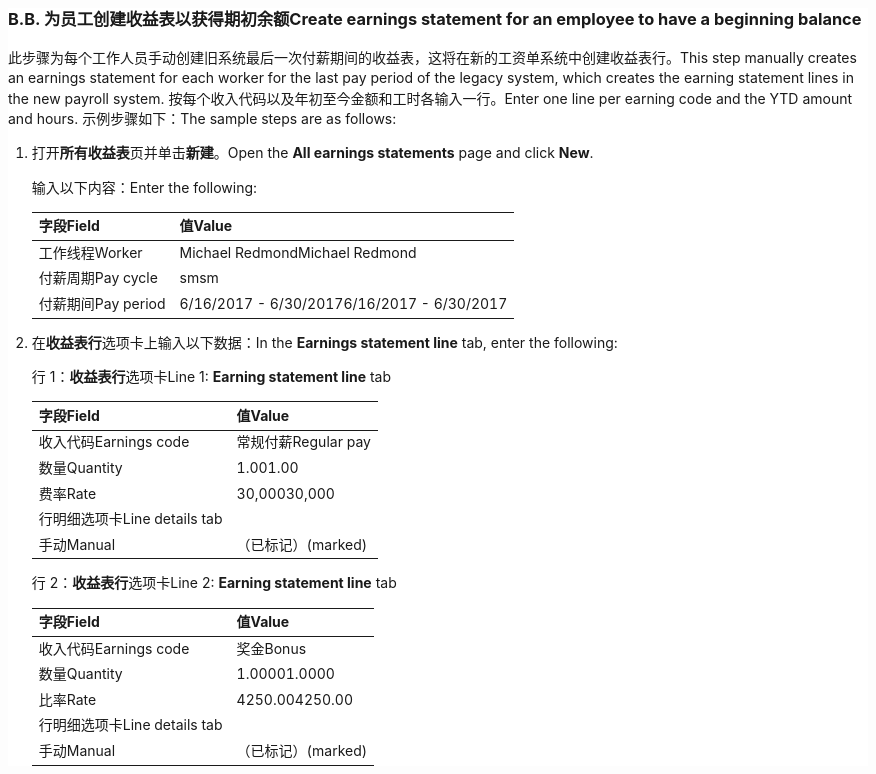 ### <a name="b-create-earnings-statement-for-an-employee-to-have-a-beginning-balance"></a><span data-ttu-id="d5457-131">B.</span><span class="sxs-lookup"><span data-stu-id="d5457-131">B.</span></span> <span data-ttu-id="d5457-132">为员工创建收益表以获得期初余额</span><span class="sxs-lookup"><span data-stu-id="d5457-132">Create earnings statement for an employee to have a beginning balance</span></span>

<span data-ttu-id="d5457-133">此步骤为每个工作人员手动创建旧系统最后一次付薪期间的收益表，这将在新的工资单系统中创建收益表行。</span><span class="sxs-lookup"><span data-stu-id="d5457-133">This step manually creates an earnings statement for each worker for the last pay period of the legacy system, which creates the earning statement lines in the new payroll system.</span></span> <span data-ttu-id="d5457-134">按每个收入代码以及年初至今金额和工时各输入一行。</span><span class="sxs-lookup"><span data-stu-id="d5457-134">Enter one line per earning code and the YTD amount and hours.</span></span> <span data-ttu-id="d5457-135">示例步骤如下：</span><span class="sxs-lookup"><span data-stu-id="d5457-135">The sample steps are as follows:</span></span>

1. <span data-ttu-id="d5457-136">打开**所有收益表**页并单击**新建**。</span><span class="sxs-lookup"><span data-stu-id="d5457-136">Open the **All earnings statements** page and click **New**.</span></span>

    <span data-ttu-id="d5457-137">输入以下内容：</span><span class="sxs-lookup"><span data-stu-id="d5457-137">Enter the following:</span></span> 

    | <span data-ttu-id="d5457-138">字段</span><span class="sxs-lookup"><span data-stu-id="d5457-138">Field</span></span>      | <span data-ttu-id="d5457-139">值</span><span class="sxs-lookup"><span data-stu-id="d5457-139">Value</span></span>                 |
    |------------|-----------------------|
    | <span data-ttu-id="d5457-140">工作线程</span><span class="sxs-lookup"><span data-stu-id="d5457-140">Worker</span></span>     | <span data-ttu-id="d5457-141">Michael Redmond</span><span class="sxs-lookup"><span data-stu-id="d5457-141">Michael Redmond</span></span>       |
    | <span data-ttu-id="d5457-142">付薪周期</span><span class="sxs-lookup"><span data-stu-id="d5457-142">Pay cycle</span></span>  | <span data-ttu-id="d5457-143">sm</span><span class="sxs-lookup"><span data-stu-id="d5457-143">sm</span></span>                    |
    | <span data-ttu-id="d5457-144">付薪期间</span><span class="sxs-lookup"><span data-stu-id="d5457-144">Pay period</span></span> | <span data-ttu-id="d5457-145">6/16/2017 - 6/30/2017</span><span class="sxs-lookup"><span data-stu-id="d5457-145">6/16/2017 - 6/30/2017</span></span> |

2. <span data-ttu-id="d5457-146">在**收益表行**选项卡上输入以下数据：</span><span class="sxs-lookup"><span data-stu-id="d5457-146">In the **Earnings statement line** tab, enter the following:</span></span>

    <span data-ttu-id="d5457-147">行 1：**收益表行**选项卡</span><span class="sxs-lookup"><span data-stu-id="d5457-147">Line 1: **Earning statement line** tab</span></span>

    | <span data-ttu-id="d5457-148">字段</span><span class="sxs-lookup"><span data-stu-id="d5457-148">Field</span></span>            | <span data-ttu-id="d5457-149">值</span><span class="sxs-lookup"><span data-stu-id="d5457-149">Value</span></span>       |
    |------------------|-------------|
    | <span data-ttu-id="d5457-150">收入代码</span><span class="sxs-lookup"><span data-stu-id="d5457-150">Earnings code</span></span>    | <span data-ttu-id="d5457-151">常规付薪</span><span class="sxs-lookup"><span data-stu-id="d5457-151">Regular pay</span></span> |
    | <span data-ttu-id="d5457-152">数量</span><span class="sxs-lookup"><span data-stu-id="d5457-152">Quantity</span></span>         | <span data-ttu-id="d5457-153">1.00</span><span class="sxs-lookup"><span data-stu-id="d5457-153">1.00</span></span>        |
    | <span data-ttu-id="d5457-154">费率</span><span class="sxs-lookup"><span data-stu-id="d5457-154">Rate</span></span>             | <span data-ttu-id="d5457-155">30,000</span><span class="sxs-lookup"><span data-stu-id="d5457-155">30,000</span></span>      |
    | <span data-ttu-id="d5457-156">行明细选项卡</span><span class="sxs-lookup"><span data-stu-id="d5457-156">Line details tab</span></span> |             |
    | <span data-ttu-id="d5457-157">手动</span><span class="sxs-lookup"><span data-stu-id="d5457-157">Manual</span></span>           | <span data-ttu-id="d5457-158">（已标记）</span><span class="sxs-lookup"><span data-stu-id="d5457-158">(marked)</span></span>    |

    <span data-ttu-id="d5457-159">行 2：**收益表行**选项卡</span><span class="sxs-lookup"><span data-stu-id="d5457-159">Line 2: **Earning statement line** tab</span></span>

    | <span data-ttu-id="d5457-160">字段</span><span class="sxs-lookup"><span data-stu-id="d5457-160">Field</span></span>            | <span data-ttu-id="d5457-161">值</span><span class="sxs-lookup"><span data-stu-id="d5457-161">Value</span></span>    |
    |------------------|----------|
    | <span data-ttu-id="d5457-162">收入代码</span><span class="sxs-lookup"><span data-stu-id="d5457-162">Earnings code</span></span>    | <span data-ttu-id="d5457-163">奖金</span><span class="sxs-lookup"><span data-stu-id="d5457-163">Bonus</span></span>    |
    | <span data-ttu-id="d5457-164">数量</span><span class="sxs-lookup"><span data-stu-id="d5457-164">Quantity</span></span>         | <span data-ttu-id="d5457-165">1.0000</span><span class="sxs-lookup"><span data-stu-id="d5457-165">1.0000</span></span>   |
    | <span data-ttu-id="d5457-166">比率</span><span class="sxs-lookup"><span data-stu-id="d5457-166">Rate</span></span>             | <span data-ttu-id="d5457-167">4250.00</span><span class="sxs-lookup"><span data-stu-id="d5457-167">4250.00</span></span>  |
    | <span data-ttu-id="d5457-168">行明细选项卡</span><span class="sxs-lookup"><span data-stu-id="d5457-168">Line details tab</span></span> |          |
    | <span data-ttu-id="d5457-169">手动</span><span class="sxs-lookup"><span data-stu-id="d5457-169">Manual</span></span>           | <span data-ttu-id="d5457-170">（已标记）</span><span class="sxs-lookup"><span data-stu-id="d5457-170">(marked)</span></span> |
